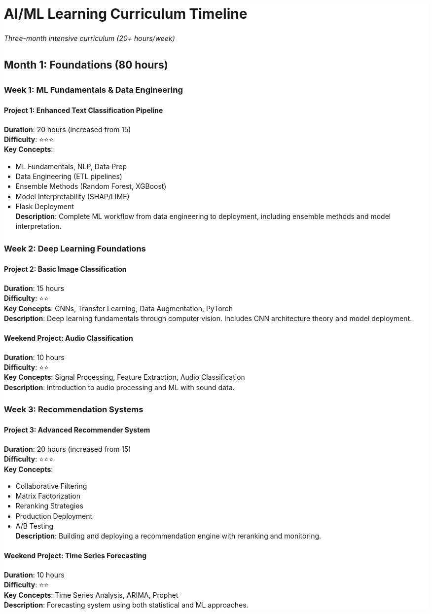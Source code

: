 # AI/ML Learning Curriculum Timeline
*Three-month intensive curriculum (20+ hours/week)*

## Month 1: Foundations (80 hours)

### Week 1: ML Fundamentals & Data Engineering
#### Project 1: Enhanced Text Classification Pipeline
**Duration**: 20 hours (increased from 15)  
**Difficulty**: ⭐⭐⭐  
**Key Concepts**: 
- ML Fundamentals, NLP, Data Prep
- Data Engineering (ETL pipelines)
- Ensemble Methods (Random Forest, XGBoost)
- Model Interpretability (SHAP/LIME)
- Flask Deployment  
**Description**: Complete ML workflow from data engineering to deployment, including ensemble methods and model interpretation.

### Week 2: Deep Learning Foundations
#### Project 2: Basic Image Classification
**Duration**: 15 hours  
**Difficulty**: ⭐⭐  
**Key Concepts**: CNNs, Transfer Learning, Data Augmentation, PyTorch  
**Description**: Deep learning fundamentals through computer vision. Includes CNN architecture theory and model deployment.

#### Weekend Project: Audio Classification
**Duration**: 10 hours  
**Difficulty**: ⭐⭐  
**Key Concepts**: Signal Processing, Feature Extraction, Audio Classification  
**Description**: Introduction to audio processing and ML with sound data.

### Week 3: Recommendation Systems
#### Project 3: Advanced Recommender System
**Duration**: 20 hours (increased from 15)  
**Difficulty**: ⭐⭐⭐  
**Key Concepts**: 
- Collaborative Filtering
- Matrix Factorization
- Reranking Strategies
- Production Deployment
- A/B Testing  
**Description**: Building and deploying a recommendation engine with reranking and monitoring.

#### Weekend Project: Time Series Forecasting
**Duration**: 10 hours  
**Difficulty**: ⭐⭐  
**Key Concepts**: Time Series Analysis, ARIMA, Prophet  
**Description**: Forecasting system using both statistical and ML approaches.
